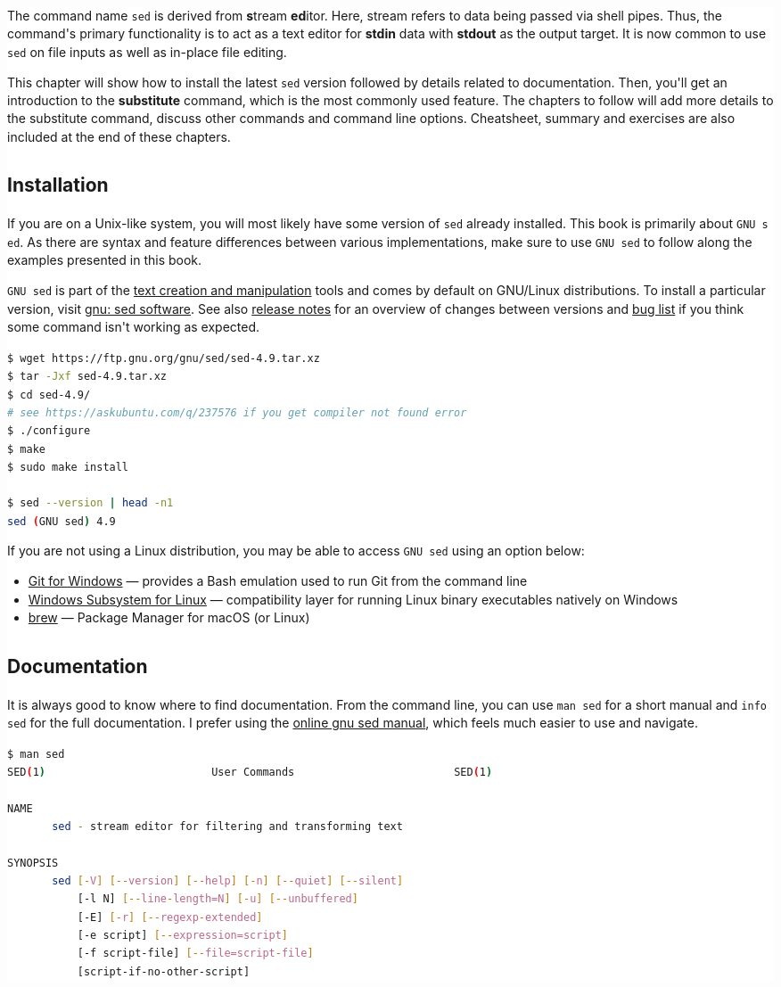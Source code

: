 The command name `sed` is derived from **s**tream **ed**itor. Here, stream refers to data being passed via shell pipes. Thus, the command's primary functionality is to act as a text editor for **stdin** data with **stdout** as the output target. It is now common to use `sed` on file inputs as well as in-place file editing.

This chapter will show how to install the latest `sed` version followed by details related to documentation. Then, you'll get an introduction to the **substitute** command, which is the most commonly used feature. The chapters to follow will add more details to the substitute command, discuss other commands and command line options. Cheatsheet, summary and exercises are also included at the end of these chapters.

## Installation

If you are on a Unix-like system, you will most likely have some version of `sed` already installed. This book is primarily about `GNU sed`. As there are syntax and feature differences between various implementations, make sure to use `GNU sed` to follow along the examples presented in this book.

`GNU sed` is part of the [text creation and manipulation](https://www.gnu.org/manual/manual.html) tools and comes by default on GNU/Linux distributions. To install a particular version, visit [gnu: sed software](https://www.gnu.org/software/sed/). See also [release notes](https://savannah.gnu.org/news/?group=sed) for an overview of changes between versions and [bug list](https://debbugs.gnu.org/cgi/pkgreport.cgi?package=sed) if you think some command isn't working as expected.

```bash
$ wget https://ftp.gnu.org/gnu/sed/sed-4.9.tar.xz
$ tar -Jxf sed-4.9.tar.xz
$ cd sed-4.9/
# see https://askubuntu.com/q/237576 if you get compiler not found error
$ ./configure
$ make
$ sudo make install

$ sed --version | head -n1
sed (GNU sed) 4.9
```

If you are not using a Linux distribution, you may be able to access `GNU sed` using an option below:

* [Git for Windows](https://git-scm.com/downloads) — provides a Bash emulation used to run Git from the command line
* [Windows Subsystem for Linux](https://en.wikipedia.org/wiki/Windows_Subsystem_for_Linux) — compatibility layer for running Linux binary executables natively on Windows
* [brew](https://brew.sh/) — Package Manager for macOS (or Linux)

## Documentation

It is always good to know where to find documentation. From the command line, you can use `man sed` for a short manual and `info sed` for the full documentation. I prefer using the [online gnu sed manual](https://www.gnu.org/software/sed/manual/sed.html), which feels much easier to use and navigate.

```bash
$ man sed
SED(1)                          User Commands                         SED(1)  

NAME
       sed - stream editor for filtering and transforming text

SYNOPSIS
       sed [-V] [--version] [--help] [-n] [--quiet] [--silent]
           [-l N] [--line-length=N] [-u] [--unbuffered]
           [-E] [-r] [--regexp-extended]
           [-e script] [--expression=script]
           [-f script-file] [--file=script-file]
           [script-if-no-other-script]
```
